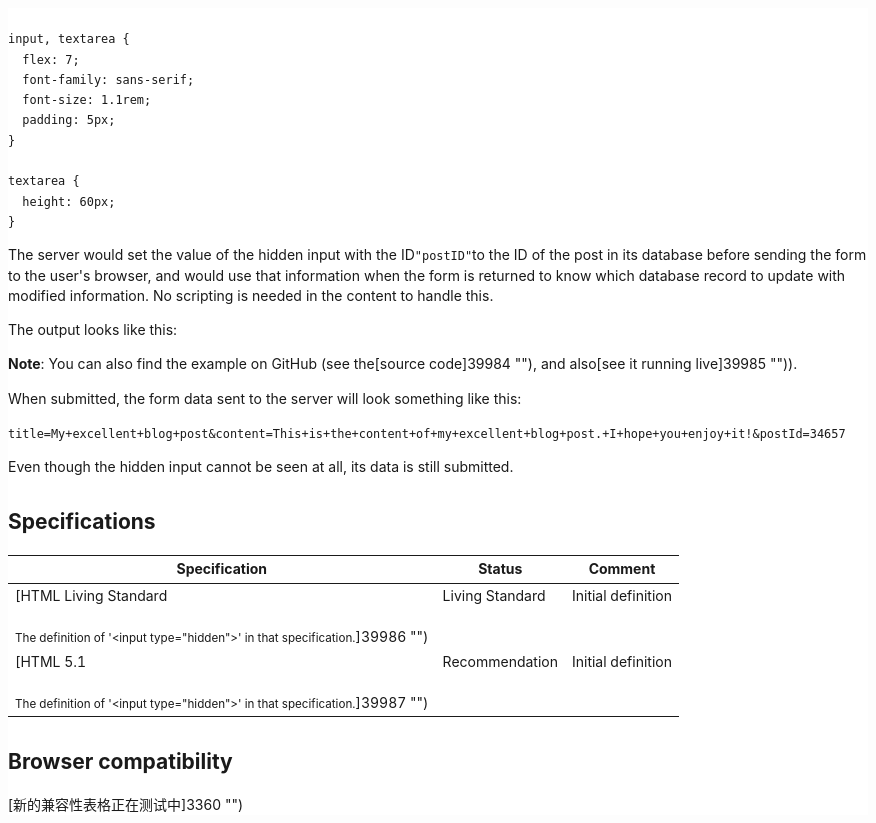 ```

input, textarea {
  flex: 7;
  font-family: sans-serif;
  font-size: 1.1rem;
  padding: 5px;
}

textarea {
  height: 60px;
}
```


The server would set the value of the hidden input with the ID`"postID"`to the ID of the post in its database before sending the form to the user&#39;s browser, and would use that information when the form is returned to know which database record to update with modified information. No scripting is needed in the content to handle this.



The output looks like this:



<iframe src='https://mdn.mozillademos.org/en-US/docs/Web/HTML/Element/input/hidden$samples/Examples?revision=1392194' width='100%' height='200'></iframe>




**Note**: You can also find the example on GitHub (see the[source code]39984 ""), and also[see it running live]39985 "")).




When submitted, the form data sent to the server will look something like this:



`title=My+excellent+blog+post&content=This+is+the+content+of+my+excellent+blog+post.+I+hope+you+enjoy+it!&postId=34657`



Even though the hidden input cannot be seen at all, its data is still submitted.


## Specifications<a name="Specifications"></a>

Specification | Status | Comment 
 ---  |  ---  |  ---  | 
[HTML Living Standard<br></br><small>The definition of &#39;&lt;input type=&quot;hidden&quot;&gt;&#39; in that specification.</small>]39986 "") | Living Standard | Initial definition 
[HTML 5.1<br></br><small>The definition of &#39;&lt;input type=&quot;hidden&quot;&gt;&#39; in that specification.</small>]39987 "") | Recommendation | Initial definition 


## Browser compatibility<a name="Browser_compatibility"></a>
[新的兼容性表格正在测试中<i></i>]3360 "")
